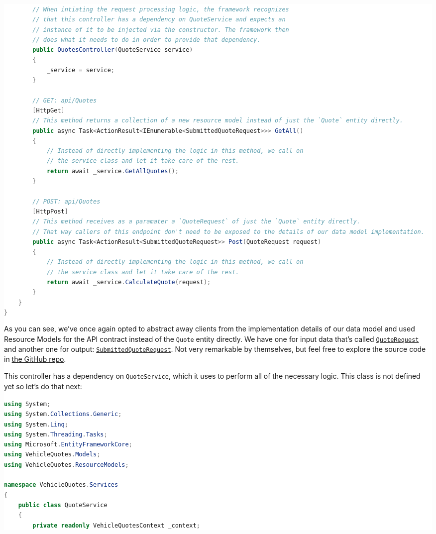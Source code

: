 ```cs
        // When intiating the request processing logic, the framework recognizes
        // that this controller has a dependency on QuoteService and expects an
        // instance of it to be injected via the constructor. The framework then
        // does what it needs to do in order to provide that dependency.
        public QuotesController(QuoteService service)
        {
            _service = service;
        }

        // GET: api/Quotes
        [HttpGet]
        // This method returns a collection of a new resource model instead of just the `Quote` entity directly.
        public async Task<ActionResult<IEnumerable<SubmittedQuoteRequest>>> GetAll()
        {
            // Instead of directly implementing the logic in this method, we call on
            // the service class and let it take care of the rest.
            return await _service.GetAllQuotes();
        }

        // POST: api/Quotes
        [HttpPost]
        // This method receives as a paramater a `QuoteRequest` of just the `Quote` entity directly.
        // That way callers of this endpoint don't need to be exposed to the details of our data model implementation.
        public async Task<ActionResult<SubmittedQuoteRequest>> Post(QuoteRequest request)
        {
            // Instead of directly implementing the logic in this method, we call on
            // the service class and let it take care of the rest.
            return await _service.CalculateQuote(request);
        }
    }
}
```

As you can see, we’ve once again opted to abstract away clients from the implementation details of our data model and used Resource Models for the API contract instead of the `Quote` entity directly. We have one for input data that’s called [`QuoteRequest`](https://github.com/megakevin/end-point-blog-dotnet-5-web-api/blob/master/ResourceModels/QuoteRequest.cs) and another one for output: [`SubmittedQuoteRequest`](https://github.com/megakevin/end-point-blog-dotnet-5-web-api/blob/master/ResourceModels/SubmittedQuoteRequest.cs). Not very remarkable by themselves, but feel free to explore the source code in [the GitHub repo](https://github.com/megakevin/end-point-blog-dotnet-5-web-api/tree/master/ResourceModels).

This controller has a dependency on `QuoteService`, which it uses to perform all of the necessary logic. This class is not defined yet so let’s do that next:

```cs
using System;
using System.Collections.Generic;
using System.Linq;
using System.Threading.Tasks;
using Microsoft.EntityFrameworkCore;
using VehicleQuotes.Models;
using VehicleQuotes.ResourceModels;

namespace VehicleQuotes.Services
{
    public class QuoteService
    {
        private readonly VehicleQuotesContext _context;

```